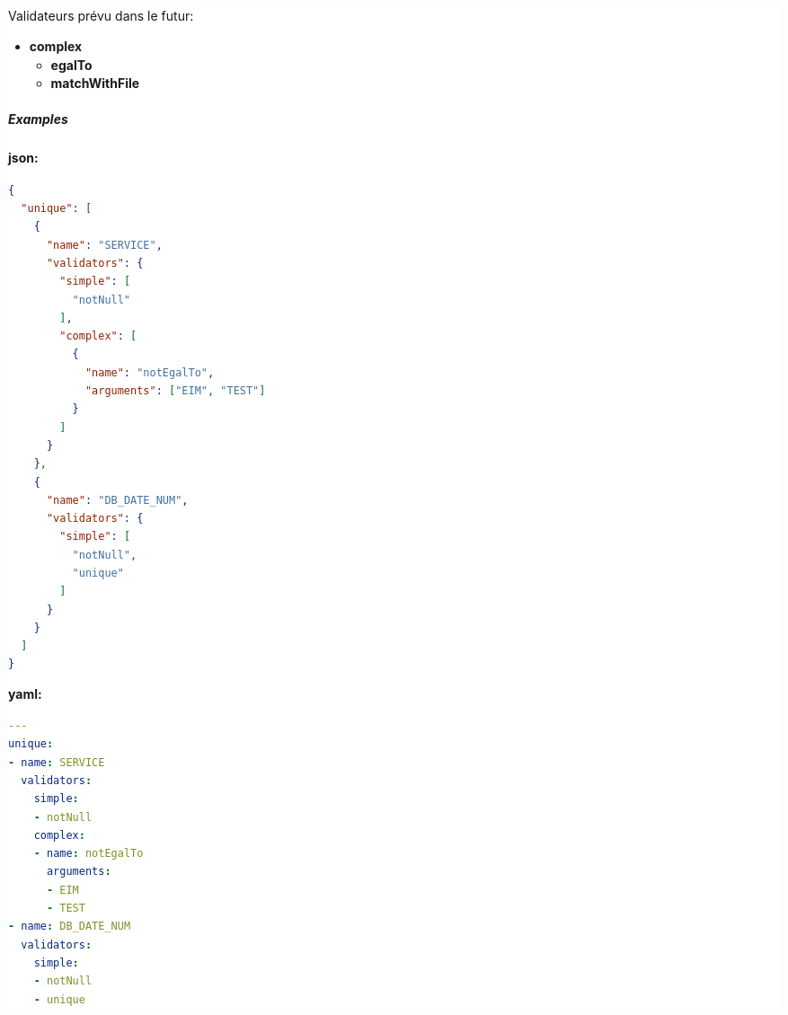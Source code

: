 Validateurs prévu dans le futur:
- **complex**
  * **egalTo**
  * **matchWithFile**

##### Examples

**json:**
```json
{
  "unique": [
    {
      "name": "SERVICE",
      "validators": {
        "simple": [
          "notNull"
        ],
        "complex": [
          {
            "name": "notEgalTo",
            "arguments": ["EIM", "TEST"]
          }
        ]
      }
    },
    {
      "name": "DB_DATE_NUM",
      "validators": {
        "simple": [
          "notNull",
          "unique"
        ]
      }
    }
  ]
}
```

**yaml:**
```yaml
---
unique:
- name: SERVICE
  validators:
    simple:
    - notNull
    complex:
    - name: notEgalTo
      arguments:
      - EIM
      - TEST
- name: DB_DATE_NUM
  validators:
    simple:
    - notNull
    - unique
```

